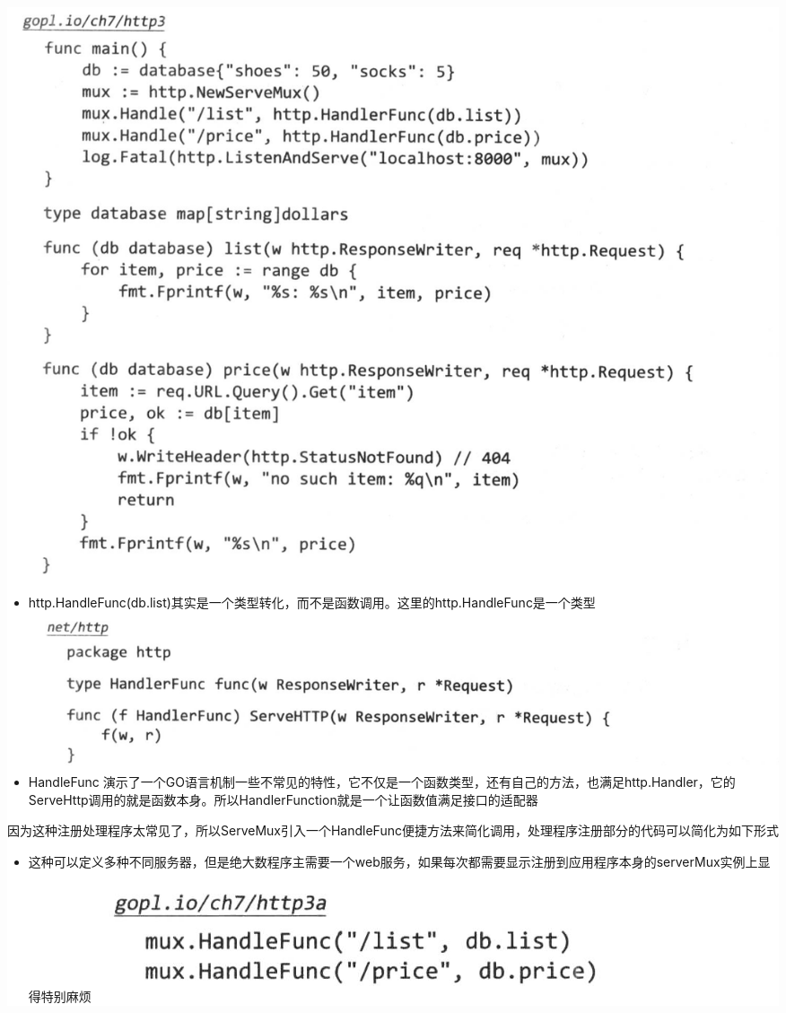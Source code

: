 ![](./images/2019-12-02-17-03-29.png)
* http.HandleFunc(db.list)其实是一个类型转化，而不是函数调用。这里的http.HandleFunc是一个类型
![](./images/2019-12-02-17-06-33.png)
* HandleFunc 演示了一个GO语言机制一些不常见的特性，它不仅是一个函数类型，还有自己的方法，也满足http.Handler，它的ServeHttp调用的就是函数本身。所以HandlerFunction就是一个让函数值满足接口的适配器

因为这种注册处理程序太常见了，所以ServeMux引入一个HandleFunc便捷方法来简化调用，处理程序注册部分的代码可以简化为如下形式
* 这种可以定义多种不同服务器，但是绝大数程序主需要一个web服务，如果每次都需要显示注册到应用程序本身的serverMux实例上显得特别麻烦
![](./images/2019-12-02-17-12-23.png)
